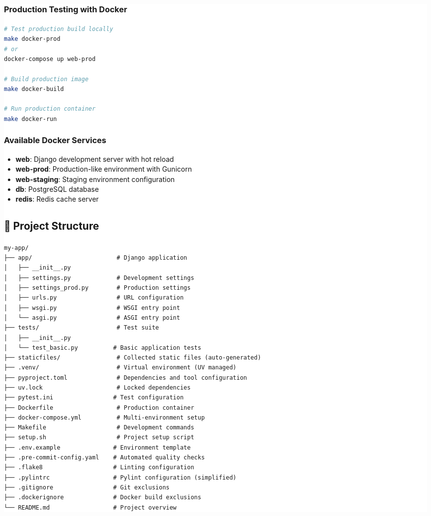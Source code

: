 ### Production Testing with Docker
```bash
# Test production build locally
make docker-prod
# or
docker-compose up web-prod

# Build production image
make docker-build

# Run production container
make docker-run
```

### Available Docker Services
- **web**: Django development server with hot reload
- **web-prod**: Production-like environment with Gunicorn
- **web-staging**: Staging environment configuration
- **db**: PostgreSQL database
- **redis**: Redis cache server

## 📁 Project Structure

```
my-app/
├── app/                        # Django application
│   ├── __init__.py
│   ├── settings.py             # Development settings
│   ├── settings_prod.py        # Production settings
│   ├── urls.py                 # URL configuration
│   ├── wsgi.py                 # WSGI entry point
│   └── asgi.py                 # ASGI entry point
├── tests/                      # Test suite
│   ├── __init__.py
│   └── test_basic.py          # Basic application tests
├── staticfiles/                # Collected static files (auto-generated)
├── .venv/                      # Virtual environment (UV managed)
├── pyproject.toml              # Dependencies and tool configuration
├── uv.lock                     # Locked dependencies
├── pytest.ini                 # Test configuration
├── Dockerfile                  # Production container
├── docker-compose.yml          # Multi-environment setup
├── Makefile                    # Development commands
├── setup.sh                    # Project setup script
├── .env.example               # Environment template
├── .pre-commit-config.yaml    # Automated quality checks
├── .flake8                    # Linting configuration
├── .pylintrc                  # Pylint configuration (simplified)
├── .gitignore                 # Git exclusions
├── .dockerignore              # Docker build exclusions
└── README.md                  # Project overview
```
